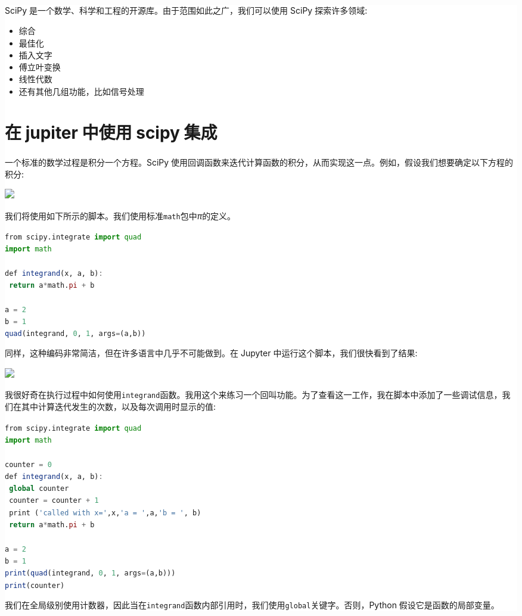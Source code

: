 SciPy 是一个数学、科学和工程的开源库。由于范围如此之广，我们可以使用 SciPy 探索许多领域:

*   综合
*   最佳化
*   插入文字
*   傅立叶变换
*   线性代数
*   还有其他几组功能，比如信号处理



# 在 jupiter 中使用 scipy 集成

一个标准的数学过程是积分一个方程。SciPy 使用回调函数来迭代计算函数的积分，从而实现这一点。例如，假设我们想要确定以下方程的积分:

![](../images/00033.jpeg)

我们将使用如下所示的脚本。我们使用标准`math`包中*π*的定义。

```jl
from scipy.integrate import quad
import math

def integrand(x, a, b):
 return a*math.pi + b

a = 2
b = 1
quad(integrand, 0, 1, args=(a,b))
```

同样，这种编码非常简洁，但在许多语言中几乎不可能做到。在 Jupyter 中运行这个脚本，我们很快看到了结果:

![](../images/00034.jpeg)

我很好奇在执行过程中如何使用`integrand`函数。我用这个来练习一个回叫功能。为了查看这一工作，我在脚本中添加了一些调试信息，我们在其中计算迭代发生的次数，以及每次调用时显示的值:

```jl
from scipy.integrate import quad
import math

counter = 0
def integrand(x, a, b):
 global counter
 counter = counter + 1
 print ('called with x=',x,'a = ',a,'b = ', b)
 return a*math.pi + b

a = 2
b = 1
print(quad(integrand, 0, 1, args=(a,b)))
print(counter)
```

我们在全局级别使用计数器，因此当在`integrand`函数内部引用时，我们使用`global`关键字。否则，Python 假设它是函数的局部变量。
